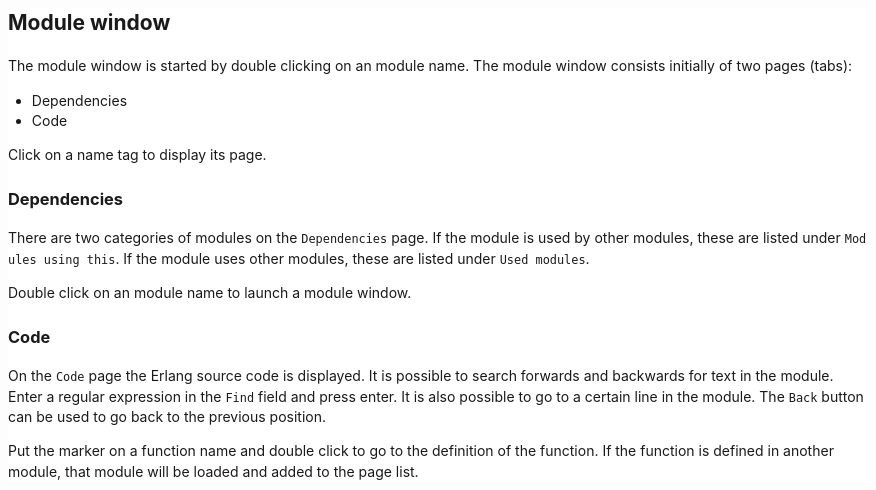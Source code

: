## Module window

The module window is started by double clicking on an module name. The module
window consists initially of two pages (tabs):

- Dependencies
- Code

Click on a name tag to display its page.

### Dependencies

There are two categories of modules on the `Dependencies` page. If the module is
used by other modules, these are listed under `Modules using this`. If the
module uses other modules, these are listed under `Used modules`.

Double click on an module name to launch a module window.

### Code

On the `Code` page the Erlang source code is displayed. It is possible to search
forwards and backwards for text in the module. Enter a regular expression in the
`Find` field and press enter. It is also possible to go to a certain line in the
module. The `Back` button can be used to go back to the previous position.

Put the marker on a function name and double click to go to the definition of
the function. If the function is defined in another module, that module will be
loaded and added to the page list.
